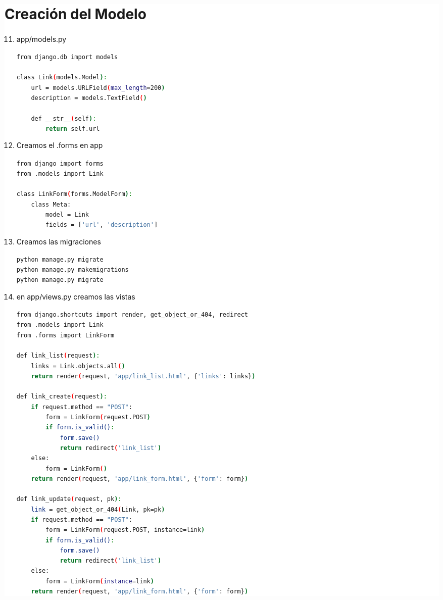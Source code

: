 # Creación del Modelo 

11. app/models.py
    ```bash
    from django.db import models

    class Link(models.Model):
        url = models.URLField(max_length=200)
        description = models.TextField()

        def __str__(self):
            return self.url

12. Creamos el .forms en app
    ```bash
    from django import forms
    from .models import Link

    class LinkForm(forms.ModelForm):
        class Meta:
            model = Link
            fields = ['url', 'description']

13. Creamos las migraciones
    ```bash
    python manage.py migrate
    python manage.py makemigrations
    python manage.py migrate

14. en app/views.py creamos las vistas
    ```bash
    from django.shortcuts import render, get_object_or_404, redirect
    from .models import Link
    from .forms import LinkForm

    def link_list(request):
        links = Link.objects.all()
        return render(request, 'app/link_list.html', {'links': links})

    def link_create(request):
        if request.method == "POST":
            form = LinkForm(request.POST)
            if form.is_valid():
                form.save()
                return redirect('link_list')
        else:
            form = LinkForm()
        return render(request, 'app/link_form.html', {'form': form})

    def link_update(request, pk):
        link = get_object_or_404(Link, pk=pk)
        if request.method == "POST":
            form = LinkForm(request.POST, instance=link)
            if form.is_valid():
                form.save()
                return redirect('link_list')
        else:
            form = LinkForm(instance=link)
        return render(request, 'app/link_form.html', {'form': form})
